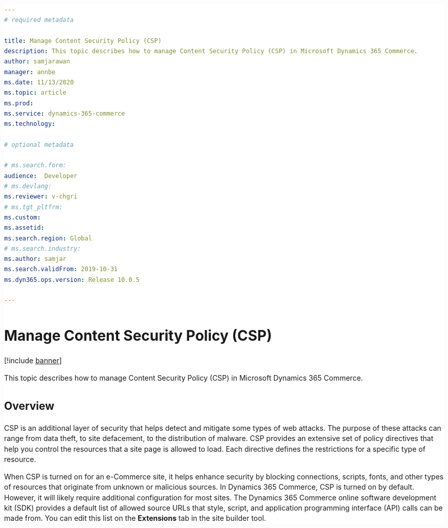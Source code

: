 ```yaml
---
# required metadata

title: Manage Content Security Policy (CSP)
description: This topic describes how to manage Content Security Policy (CSP) in Microsoft Dynamics 365 Commerce.
author: samjarawan
manager: annbe
ms.date: 11/13/2020
ms.topic: article
ms.prod: 
ms.service: dynamics-365-commerce
ms.technology: 

# optional metadata

# ms.search.form: 
audience:  Developer
# ms.devlang: 
ms.reviewer: v-chgri
# ms.tgt_pltfrm: 
ms.custom: 
ms.assetid: 
ms.search.region: Global
# ms.search.industry: 
ms.author: samjar
ms.search.validFrom: 2019-10-31
ms.dyn365.ops.version: Release 10.0.5

---
```

# Manage Content Security Policy (CSP)

[!include [banner](includes/banner.md)]

This topic describes how to manage Content Security Policy (CSP) in Microsoft Dynamics 365 Commerce.

## Overview

CSP is an additional layer of security that helps detect and mitigate some types of web attacks. The purpose of these attacks can range from data theft, to site defacement, to the distribution of malware. CSP provides an extensive set of policy directives that help you control the resources that a site page is allowed to load. Each directive defines the restrictions for a specific type of resource.

When CSP is turned on for an e-Commerce site, it helps enhance security by blocking connections, scripts, fonts, and other types of resources that originate from unknown or malicious sources. In Dynamics 365 Commerce, CSP is turned on by default. However, it will likely require additional configuration for most sites. The Dynamics 365 Commerce online software development kit (SDK) provides a default list of allowed source URLs that style, script, and application programming interface (API) calls can be made from. You can edit this list on the **Extensions** tab in the site builder tool.
